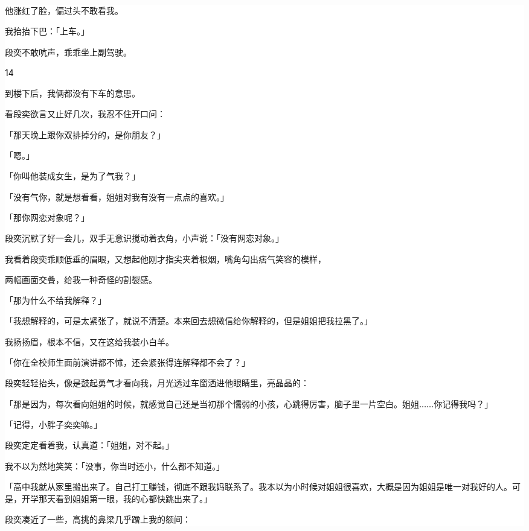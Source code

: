 他涨红了脸，偏过头不敢看我。


我抬抬下巴：「上车。」


段奕不敢吭声，乖乖坐上副驾驶。


14


到楼下后，我俩都没有下车的意思。


看段奕欲言又止好几次，我忍不住开口问：


「那天晚上跟你双排掉分的，是你朋友？」


「嗯。」


「你叫他装成女生，是为了气我？」


「没有气你，就是想看看，姐姐对我有没有一点点的喜欢。」


「那你网恋对象呢？」


段奕沉默了好一会儿，双手无意识搅动着衣角，小声说：「没有网恋对象。」


我看着段奕乖顺低垂的眉眼，又想起他刚才指尖夹着根烟，嘴角勾出痞气笑容的模样，


两幅画面交叠，给我一种奇怪的割裂感。


「那为什么不给我解释？」


「我想解释的，可是太紧张了，就说不清楚。本来回去想微信给你解释的，但是姐姐把我拉黑了。」


我扬扬眉，根本不信，又在这给我装小白羊。


「你在全校师生面前演讲都不怵，还会紧张得连解释都不会了？」


段奕轻轻抬头，像是鼓起勇气才看向我，月光透过车窗洒进他眼睛里，亮晶晶的：


「那是因为，每次看向姐姐的时候，就感觉自己还是当初那个懦弱的小孩，心跳得厉害，脑子里一片空白。姐姐……你记得我吗？」


「记得，小胖子奕奕嘛。」


段奕定定看着我，认真道：「姐姐，对不起。」


我不以为然地笑笑：「没事，你当时还小，什么都不知道。」


「高中我就从家里搬出来了。自己打工赚钱，彻底不跟我妈联系了。我本以为小时候对姐姐很喜欢，大概是因为姐姐是唯一对我好的人。可是，开学那天看到姐姐第一眼，我的心都快跳出来了。」


段奕凑近了一些，高挑的鼻梁几乎蹭上我的额间：
